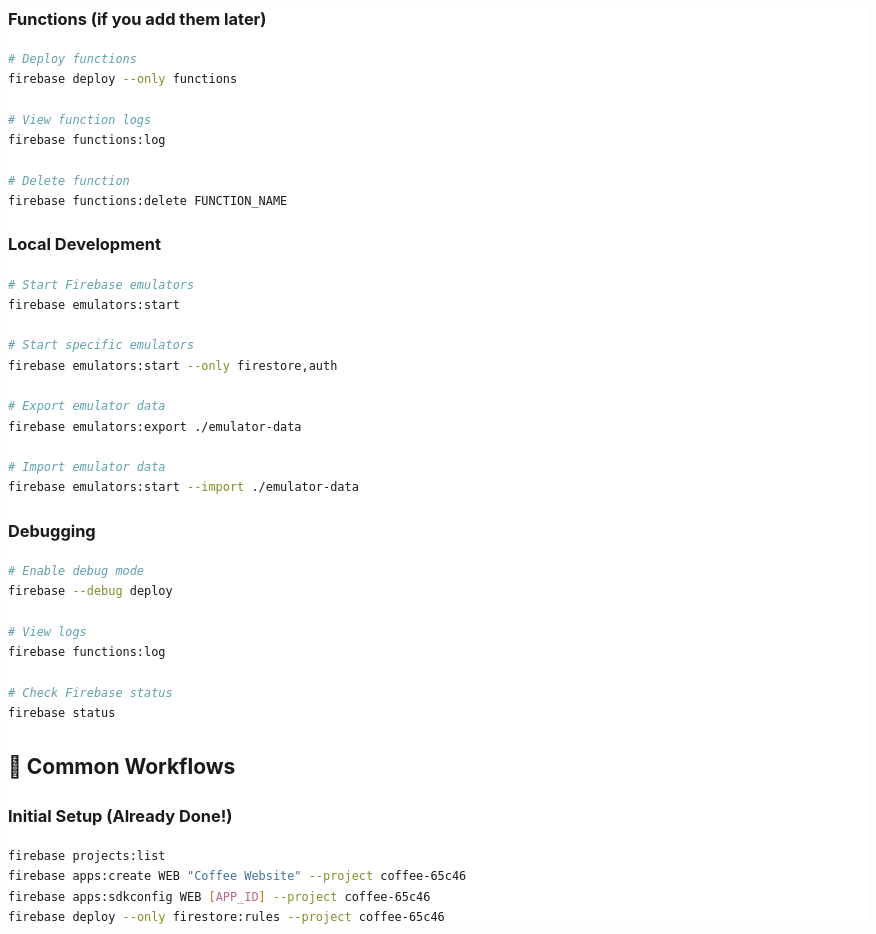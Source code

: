 ### Functions (if you add them later)

```bash
# Deploy functions
firebase deploy --only functions

# View function logs
firebase functions:log

# Delete function
firebase functions:delete FUNCTION_NAME
```

### Local Development

```bash
# Start Firebase emulators
firebase emulators:start

# Start specific emulators
firebase emulators:start --only firestore,auth

# Export emulator data
firebase emulators:export ./emulator-data

# Import emulator data
firebase emulators:start --import ./emulator-data
```

### Debugging

```bash
# Enable debug mode
firebase --debug deploy

# View logs
firebase functions:log

# Check Firebase status
firebase status
```

## 🚀 Common Workflows

### Initial Setup (Already Done!)
```bash
firebase projects:list
firebase apps:create WEB "Coffee Website" --project coffee-65c46
firebase apps:sdkconfig WEB [APP_ID] --project coffee-65c46
firebase deploy --only firestore:rules --project coffee-65c46
```
